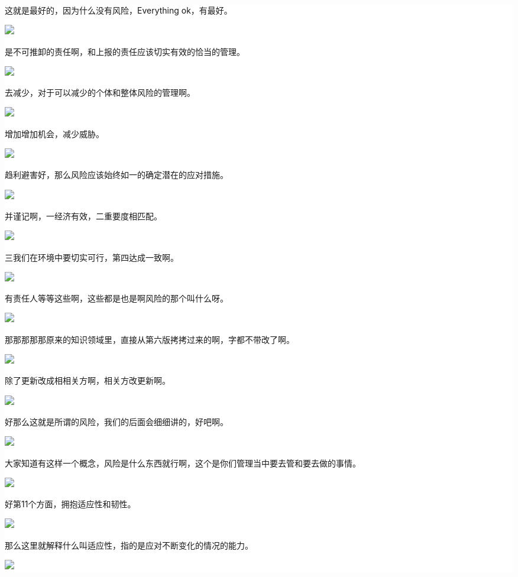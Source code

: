 这就是最好的，因为什么没有风险，Everything ok，有最好。

![](img/27a3ee9275db56232205bd79afbe92d9_614.png)

是不可推卸的责任啊，和上报的责任应该切实有效的恰当的管理。

![](img/27a3ee9275db56232205bd79afbe92d9_616.png)

去减少，对于可以减少的个体和整体风险的管理啊。

![](img/27a3ee9275db56232205bd79afbe92d9_618.png)

增加增加机会，减少威胁。

![](img/27a3ee9275db56232205bd79afbe92d9_620.png)

趋利避害好，那么风险应该始终如一的确定潜在的应对措施。

![](img/27a3ee9275db56232205bd79afbe92d9_622.png)

并谨记啊，一经济有效，二重要度相匹配。

![](img/27a3ee9275db56232205bd79afbe92d9_624.png)

三我们在环境中要切实可行，第四达成一致啊。

![](img/27a3ee9275db56232205bd79afbe92d9_626.png)

有责任人等等这些啊，这些都是也是啊风险的那个叫什么呀。

![](img/27a3ee9275db56232205bd79afbe92d9_628.png)

那那那那那原来的知识领域里，直接从第六版拷拷过来的啊，字都不带改了啊。

![](img/27a3ee9275db56232205bd79afbe92d9_630.png)

除了更新改成相相关方啊，相关方改更新啊。

![](img/27a3ee9275db56232205bd79afbe92d9_632.png)

好那么这就是所谓的风险，我们的后面会细细讲的，好吧啊。

![](img/27a3ee9275db56232205bd79afbe92d9_634.png)

大家知道有这样一个概念，风险是什么东西就行啊，这个是你们管理当中要去管和要去做的事情。

![](img/27a3ee9275db56232205bd79afbe92d9_636.png)

好第11个方面，拥抱适应性和韧性。

![](img/27a3ee9275db56232205bd79afbe92d9_638.png)

那么这里就解释什么叫适应性，指的是应对不断变化的情况的能力。

![](img/27a3ee9275db56232205bd79afbe92d9_640.png)
